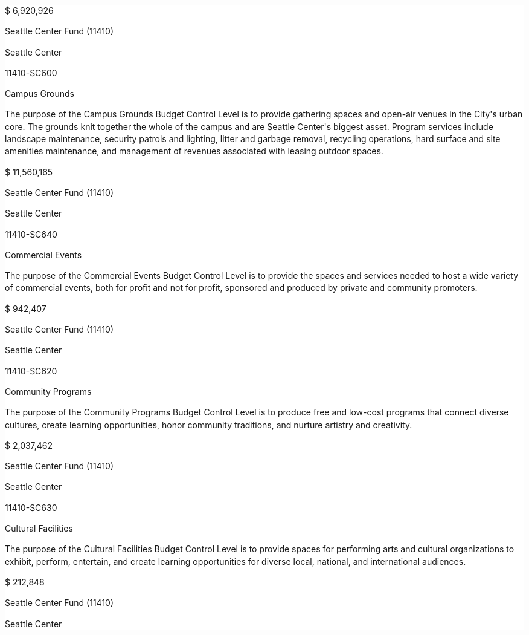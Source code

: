 $ 6,920,926  
  
Seattle Center Fund (11410)  
  
Seattle Center  
  
11410-SC600  
  
Campus Grounds  
  
The purpose of the Campus Grounds Budget Control Level is to provide gathering spaces and open-air venues in the City's urban core. The grounds knit together the whole of the campus and are Seattle Center's biggest asset. Program services include landscape maintenance, security patrols and lighting, litter and garbage removal, recycling operations, hard surface and site amenities maintenance, and management of revenues associated with leasing outdoor spaces.  
  
$ 11,560,165  
  
Seattle Center Fund (11410)  
  
Seattle Center  
  
11410-SC640  
  
Commercial Events  
  
The purpose of the Commercial Events Budget Control Level is to provide the spaces and services needed to host a wide variety of commercial events, both for profit and not for profit, sponsored and produced by private and community promoters.  
  
$ 942,407  
  
Seattle Center Fund (11410)  
  
Seattle Center  
  
11410-SC620  
  
Community Programs  
  
The purpose of the Community Programs Budget Control Level is to produce free and low-cost programs that connect diverse cultures, create learning opportunities, honor community traditions, and nurture artistry and creativity.  
  
$ 2,037,462  
  
Seattle Center Fund (11410)  
  
Seattle Center  
  
11410-SC630  
  
Cultural Facilities  
  
The purpose of the Cultural Facilities Budget Control Level is to provide spaces for performing arts and cultural organizations to exhibit, perform, entertain, and create learning opportunities for diverse local, national, and international audiences.  
  
$ 212,848  
  
Seattle Center Fund (11410)  
  
Seattle Center  
  